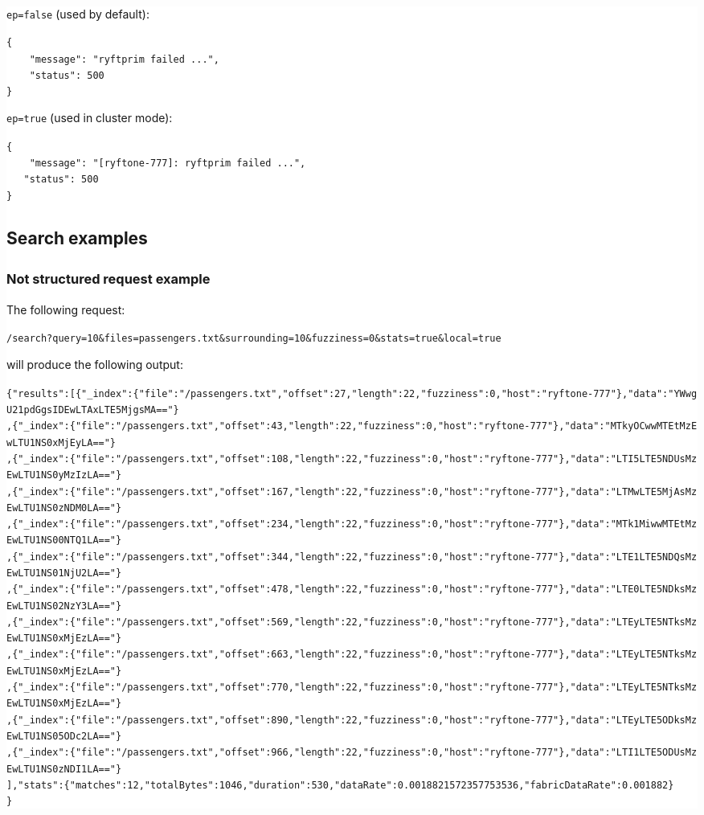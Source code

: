 `ep=false` (used by default):

```{.json}
{
    "message": "ryftprim failed ...",
    "status": 500
}
```

`ep=true` (used in cluster mode):

```{.json}
{
    "message": "[ryftone-777]: ryftprim failed ...",
   "status": 500
}
```


## Search examples

### Not structured request example

The following request:

```
/search?query=10&files=passengers.txt&surrounding=10&fuzziness=0&stats=true&local=true
```

will produce the following output:

```{.json}
{"results":[{"_index":{"file":"/passengers.txt","offset":27,"length":22,"fuzziness":0,"host":"ryftone-777"},"data":"YWwgU21pdGgsIDEwLTAxLTE5MjgsMA=="}
,{"_index":{"file":"/passengers.txt","offset":43,"length":22,"fuzziness":0,"host":"ryftone-777"},"data":"MTkyOCwwMTEtMzEwLTU1NS0xMjEyLA=="}
,{"_index":{"file":"/passengers.txt","offset":108,"length":22,"fuzziness":0,"host":"ryftone-777"},"data":"LTI5LTE5NDUsMzEwLTU1NS0yMzIzLA=="}
,{"_index":{"file":"/passengers.txt","offset":167,"length":22,"fuzziness":0,"host":"ryftone-777"},"data":"LTMwLTE5MjAsMzEwLTU1NS0zNDM0LA=="}
,{"_index":{"file":"/passengers.txt","offset":234,"length":22,"fuzziness":0,"host":"ryftone-777"},"data":"MTk1MiwwMTEtMzEwLTU1NS00NTQ1LA=="}
,{"_index":{"file":"/passengers.txt","offset":344,"length":22,"fuzziness":0,"host":"ryftone-777"},"data":"LTE1LTE5NDQsMzEwLTU1NS01NjU2LA=="}
,{"_index":{"file":"/passengers.txt","offset":478,"length":22,"fuzziness":0,"host":"ryftone-777"},"data":"LTE0LTE5NDksMzEwLTU1NS02NzY3LA=="}
,{"_index":{"file":"/passengers.txt","offset":569,"length":22,"fuzziness":0,"host":"ryftone-777"},"data":"LTEyLTE5NTksMzEwLTU1NS0xMjEzLA=="}
,{"_index":{"file":"/passengers.txt","offset":663,"length":22,"fuzziness":0,"host":"ryftone-777"},"data":"LTEyLTE5NTksMzEwLTU1NS0xMjEzLA=="}
,{"_index":{"file":"/passengers.txt","offset":770,"length":22,"fuzziness":0,"host":"ryftone-777"},"data":"LTEyLTE5NTksMzEwLTU1NS0xMjEzLA=="}
,{"_index":{"file":"/passengers.txt","offset":890,"length":22,"fuzziness":0,"host":"ryftone-777"},"data":"LTEyLTE5ODksMzEwLTU1NS05ODc2LA=="}
,{"_index":{"file":"/passengers.txt","offset":966,"length":22,"fuzziness":0,"host":"ryftone-777"},"data":"LTI1LTE5ODUsMzEwLTU1NS0zNDI1LA=="}
],"stats":{"matches":12,"totalBytes":1046,"duration":530,"dataRate":0.0018821572357753536,"fabricDataRate":0.001882}
}
```
